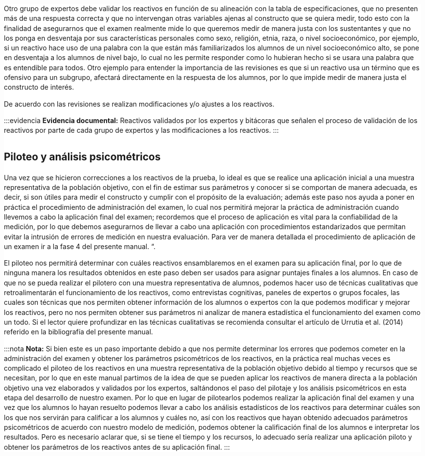 Otro grupo de expertos debe validar los reactivos en función de su alineación con la tabla de especificaciones, que no presenten más de una respuesta correcta y que no intervengan otras variables ajenas al constructo que se quiera medir, todo esto con la finalidad de asegurarnos que el examen realmente mide lo que queremos medir de manera justa con los sustentantes y que no los ponga en desventaja por sus características personales como sexo, religión, etnia, raza, o nivel socioeconómico, por ejemplo, si un reactivo hace uso de una palabra con la que están más familiarizados los alumnos de un nivel socioeconómico alto, se pone en desventaja a los alumnos de nivel bajo, lo cual no les permite responder como lo hubieran hecho si se usara una palabra que es entendible para todos. Otro ejemplo para entender la importancia de las revisiones es que si un reactivo usa un término que es ofensivo para un subgrupo, afectará directamente en la respuesta de los alumnos, por lo que impide medir de manera justa el constructo de interés. 

De acuerdo con las revisiones se realizan modificaciones y/o ajustes a los reactivos. 

:::evidencia
**Evidencia documental:**
Reactivos validados por los expertos y bitácoras que señalen el proceso de validación de los reactivos por parte de cada grupo de expertos y las modificaciones a los reactivos.
:::

## Piloteo y análisis psicométricos 

Una vez que se hicieron correcciones a los reactivos de la prueba, lo ideal es que se realice una aplicación inicial a una muestra representativa de la población objetivo, con el fin de estimar sus parámetros y conocer si se comportan de manera adecuada, es decir, si son útiles para medir el constructo y cumplir con el propósito de la evaluación; además este paso nos ayuda a poner en práctica el procedimiento de administración del examen, lo cual nos permitirá mejorar la práctica de administración cuando llevemos a cabo la aplicación final del examen; recordemos que el proceso de aplicación es vital para la confiabilidad de la medición, por lo que debemos asegurarnos de llevar a cabo una aplicación con procedimientos estandarizados que permitan evitar la intrusión de errores de medición en nuestra evaluación. Para ver de manera detallada el procedimiento de aplicación de un examen ir a la fase 4 del presente manual.      “.  

El piloteo nos permitirá determinar con cuáles reactivos ensamblaremos en el examen para su aplicación final, por lo que de ninguna manera los resultados obtenidos en este paso deben ser usados para asignar puntajes finales a los alumnos.
En caso de que no se pueda realizar el pilotero con una muestra representativa de alumnos, podemos hacer uso de técnicas cualitativas que retroalimentarán el funcionamiento de los reactivos, como entrevistas cognitivas, paneles de expertos o grupos focales, las cuales son técnicas que nos permiten obtener información de los alumnos o expertos con la que podemos modificar y mejorar los reactivos, pero no nos permiten obtener sus parámetros ni analizar de manera estadística el funcionamiento del examen como un todo.  Si el lector quiere profundizar en las técnicas cualitativas se recomienda consultar el artículo de Urrutia et al. (2014) referido en la bibliografía del presente manual. 

:::nota
**Nota:** 
Si bien este es un paso importante debido  a que nos permite determinar los errores que podemos cometer en la administración del examen y obtener los parámetros psicométricos de los reactivos, en la práctica real muchas veces es complicado el piloteo de los reactivos en una muestra representativa de la población objetivo debido al tiempo y recursos que se necesitan, por lo que en este  manual partimos de la idea de que se pueden aplicar los reactivos de manera directa a la población objetivo una vez elaborados y validados por los expertos, saltándonos el paso del pilotaje y los análisis psicométricos en esta etapa del desarrollo de nuestro examen. Por lo que en lugar de pilotearlos podemos realizar la aplicación final del examen y una vez que los alumnos lo hayan resuelto podemos llevar a cabo los análisis estadísticos de los reactivos para determinar cuáles son los que nos servirán para calificar a los alumnos y cuáles no, así con los reactivos que hayan obtenido adecuados parámetros psicométricos de acuerdo con nuestro modelo de medición, podemos obtener la calificación final de los alumnos e interpretar los resultados. Pero es necesario aclarar que, si se tiene el tiempo y los recursos, lo adecuado sería realizar una aplicación piloto y obtener los parámetros de los reactivos antes de su aplicación final.
:::
